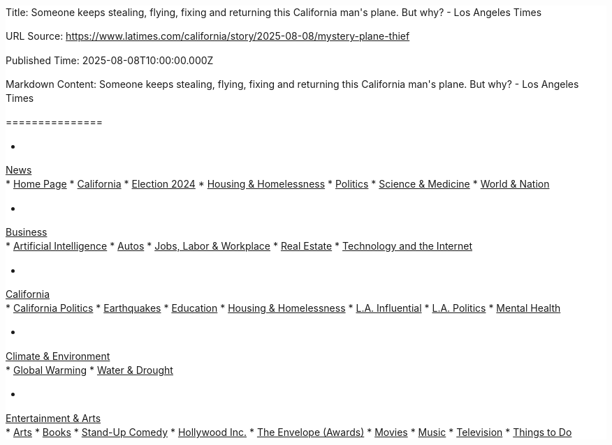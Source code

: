 Title: Someone keeps stealing, flying, fixing and returning this California man's plane. But why? - Los Angeles Times

URL Source: https://www.latimes.com/california/story/2025-08-08/mystery-plane-thief

Published Time: 2025-08-08T10:00:00.000Z

Markdown Content:
Someone keeps stealing, flying, fixing and returning this California man's plane. But why? - Los Angeles Times

===============

*   
[News](https://www.latimes.com/)  
    *   [Home Page](https://www.latimes.com/)
    *   [California](https://www.latimes.com/california)
    *   [Election 2024](https://www.latimes.com/topic/election-2024)
    *   [Housing & Homelessness](https://www.latimes.com/homeless-housing)
    *   [Politics](https://www.latimes.com/politics)
    *   [Science & Medicine](https://www.latimes.com/science)
    *   [World & Nation](https://www.latimes.com/world-nation)

*   
[Business](https://www.latimes.com/business)  
    *   [Artificial Intelligence](https://www.latimes.com/topic/artificial-intelligence)
    *   [Autos](https://www.latimes.com/business/autos)
    *   [Jobs, Labor & Workplace](https://www.latimes.com/topic/jobs-labor)
    *   [Real Estate](https://www.latimes.com/business/real-estate)
    *   [Technology and the Internet](https://www.latimes.com/business/technology)

*   
[California](https://www.latimes.com/california)  
    *   [California Politics](https://www.latimes.com/topic/california-law-politics)
    *   [Earthquakes](https://www.latimes.com/topic/earthquakes)
    *   [Education](https://www.latimes.com/topic/education)
    *   [Housing & Homelessness](https://www.latimes.com/homeless-housing)
    *   [L.A. Influential](https://www.latimes.com/la-influential)
    *   [L.A. Politics](https://www.latimes.com/topic/la-politics)
    *   [Mental Health](https://www.latimes.com/topic/mental-health)

*   
[Climate & Environment](https://www.latimes.com/environment)  
    *   [Global Warming](https://www.latimes.com/topic/global-warming)
    *   [Water & Drought](https://www.latimes.com/topic/california-drought)

*   
[Entertainment & Arts](https://www.latimes.com/entertainment-arts)  
    *   [Arts](https://www.latimes.com/topic/arts)
    *   [Books](https://www.latimes.com/entertainment-arts/books)
    *   [Stand-Up Comedy](https://www.latimes.com/topic/comedy)
    *   [Hollywood Inc.](https://www.latimes.com/entertainment-arts/business)
    *   [The Envelope (Awards)](https://www.latimes.com/entertainment-arts/awards)
    *   [Movies](https://www.latimes.com/entertainment-arts/movies)
    *   [Music](https://www.latimes.com/entertainment-arts/music)
    *   [Television](https://www.latimes.com/entertainment-arts/tv)
    *   [Things to Do](https://www.latimes.com/topic/things-to-do)
